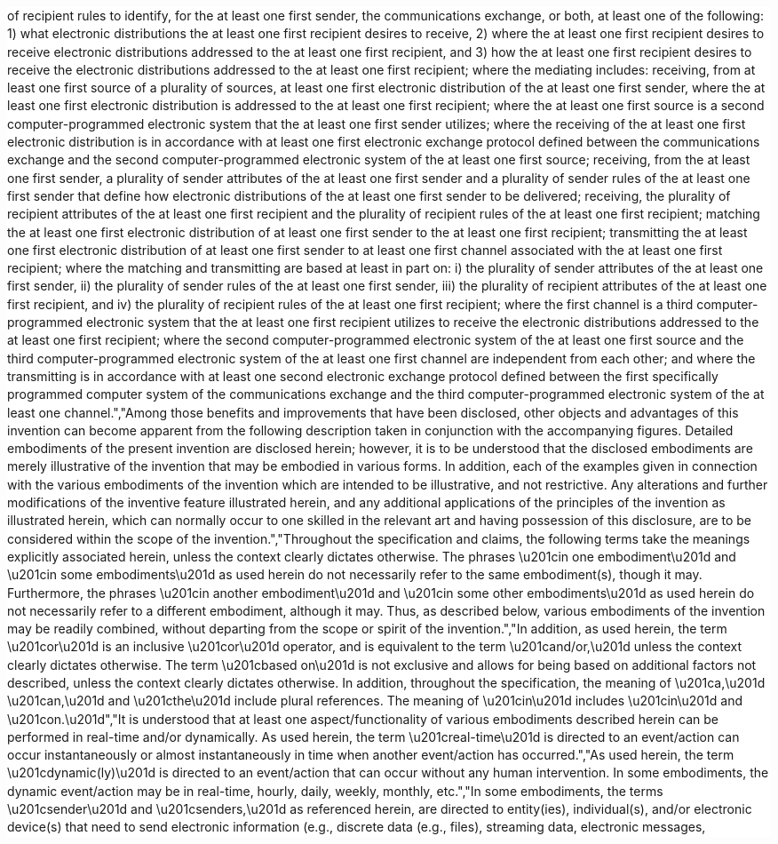 of recipient rules to identify, for the at least one first sender, the communications exchange, or both, at least one of the following: 1) what electronic distributions the at least one first recipient desires to receive, 2) where the at least one first recipient desires to receive electronic distributions addressed to the at least one first recipient, and 3) how the at least one first recipient desires to receive the electronic distributions addressed to the at least one first recipient; where the mediating includes: receiving, from at least one first source of a plurality of sources, at least one first electronic distribution of the at least one first sender, where the at least one first electronic distribution is addressed to the at least one first recipient; where the at least one first source is a second computer-programmed electronic system that the at least one first sender utilizes; where the receiving of the at least one first electronic distribution is in accordance with at least one first electronic exchange protocol defined between the communications exchange and the second computer-programmed electronic system of the at least one first source; receiving, from the at least one first sender, a plurality of sender attributes of the at least one first sender and a plurality of sender rules of the at least one first sender that define how electronic distributions of the at least one first sender to be delivered; receiving, the plurality of recipient attributes of the at least one first recipient and the plurality of recipient rules of the at least one first recipient; matching the at least one first electronic distribution of at least one first sender to the at least one first recipient; transmitting the at least one first electronic distribution of at least one first sender to at least one first channel associated with the at least one first recipient; where the matching and transmitting are based at least in part on: i) the plurality of sender attributes of the at least one first sender, ii) the plurality of sender rules of the at least one first sender, iii) the plurality of recipient attributes of the at least one first recipient, and iv) the plurality of recipient rules of the at least one first recipient; where the first channel is a third computer-programmed electronic system that the at least one first recipient utilizes to receive the electronic distributions addressed to the at least one first recipient; where the second computer-programmed electronic system of the at least one first source and the third computer-programmed electronic system of the at least one first channel are independent from each other; and where the transmitting is in accordance with at least one second electronic exchange protocol defined between the first specifically programmed computer system of the communications exchange and the third computer-programmed electronic system of the at least one channel.","Among those benefits and improvements that have been disclosed, other objects and advantages of this invention can become apparent from the following description taken in conjunction with the accompanying figures. Detailed embodiments of the present invention are disclosed herein; however, it is to be understood that the disclosed embodiments are merely illustrative of the invention that may be embodied in various forms. In addition, each of the examples given in connection with the various embodiments of the invention which are intended to be illustrative, and not restrictive. Any alterations and further modifications of the inventive feature illustrated herein, and any additional applications of the principles of the invention as illustrated herein, which can normally occur to one skilled in the relevant art and having possession of this disclosure, are to be considered within the scope of the invention.","Throughout the specification and claims, the following terms take the meanings explicitly associated herein, unless the context clearly dictates otherwise. The phrases \u201cin one embodiment\u201d and \u201cin some embodiments\u201d as used herein do not necessarily refer to the same embodiment(s), though it may. Furthermore, the phrases \u201cin another embodiment\u201d and \u201cin some other embodiments\u201d as used herein do not necessarily refer to a different embodiment, although it may. Thus, as described below, various embodiments of the invention may be readily combined, without departing from the scope or spirit of the invention.","In addition, as used herein, the term \u201cor\u201d is an inclusive \u201cor\u201d operator, and is equivalent to the term \u201cand\/or,\u201d unless the context clearly dictates otherwise. The term \u201cbased on\u201d is not exclusive and allows for being based on additional factors not described, unless the context clearly dictates otherwise. In addition, throughout the specification, the meaning of \u201ca,\u201d \u201can,\u201d and \u201cthe\u201d include plural references. The meaning of \u201cin\u201d includes \u201cin\u201d and \u201con.\u201d","It is understood that at least one aspect\/functionality of various embodiments described herein can be performed in real-time and\/or dynamically. As used herein, the term \u201creal-time\u201d is directed to an event\/action can occur instantaneously or almost instantaneously in time when another event\/action has occurred.","As used herein, the term \u201cdynamic(ly)\u201d is directed to an event\/action that can occur without any human intervention. In some embodiments, the dynamic event\/action may be in real-time, hourly, daily, weekly, monthly, etc.","In some embodiments, the terms \u201csender\u201d and \u201csenders,\u201d as referenced herein, are directed to entity(ies), individual(s), and\/or electronic device(s) that need to send electronic information (e.g., discrete data (e.g., files), streaming data, electronic messages,